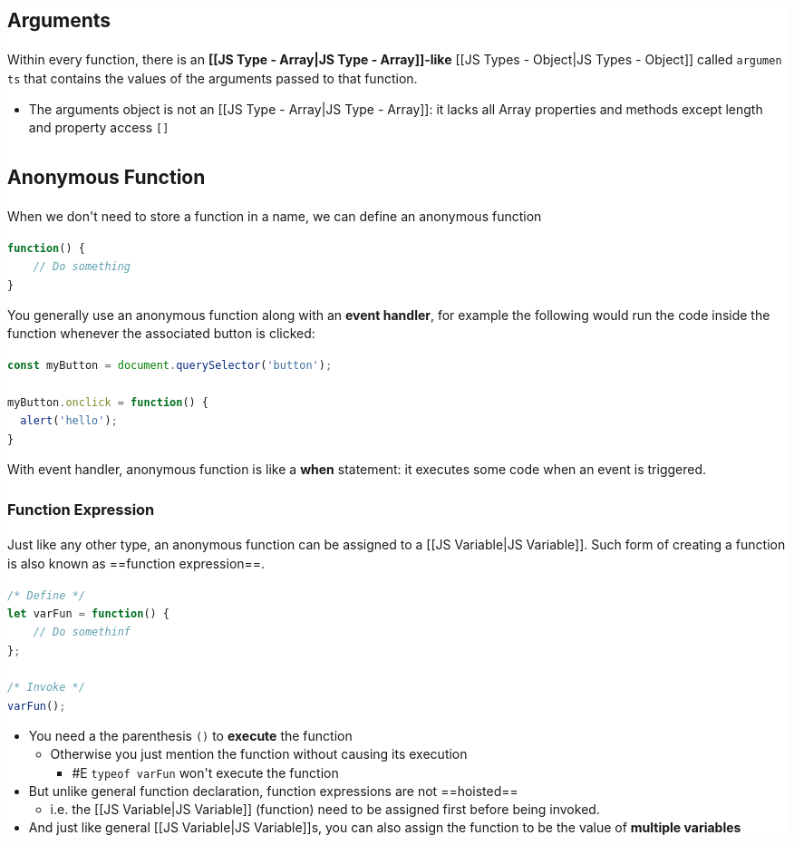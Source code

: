 >

## Arguments

Within every function, there is an **[[JS Type - Array\|JS Type - Array]]-like** [[JS Types - Object\|JS Types - Object]] called `arguments` that contains the values of the arguments passed to that function.

* The arguments object is not an [[JS Type - Array\|JS Type - Array]]: it lacks all Array properties and methods except length and property access `[]`

## Anonymous Function

When we don't need to store a function in a name, we can define an anonymous function

```js
function() {
    // Do something
}
```

You generally use an anonymous function along with an **event handler**, for example the following would run the code inside the function whenever the associated button is clicked:

```js
const myButton = document.querySelector('button');

myButton.onclick = function() {
  alert('hello');
}
```

With event handler, anonymous function is like a **when** statement: it executes some code when an event is triggered.

### Function Expression

Just like any other type, an anonymous function can be assigned to a [[JS Variable\|JS Variable]]. Such form of creating a function is also known as ==function expression==.

```js
/* Define */
let varFun = function() {
    // Do somethinf
};

/* Invoke */
varFun();
```

* You need a the parenthesis `()` to **execute** the function
    * Otherwise you just mention the function without causing its execution
        * #E `typeof varFun` won't execute the function
* But unlike general function declaration, function expressions are not ==hoisted==
    * i.e. the [[JS Variable\|JS Variable]] (function) need to be assigned first before being invoked.
* And just like general [[JS Variable\|JS Variable]]s, you can also assign the function to be the value of **multiple variables**
